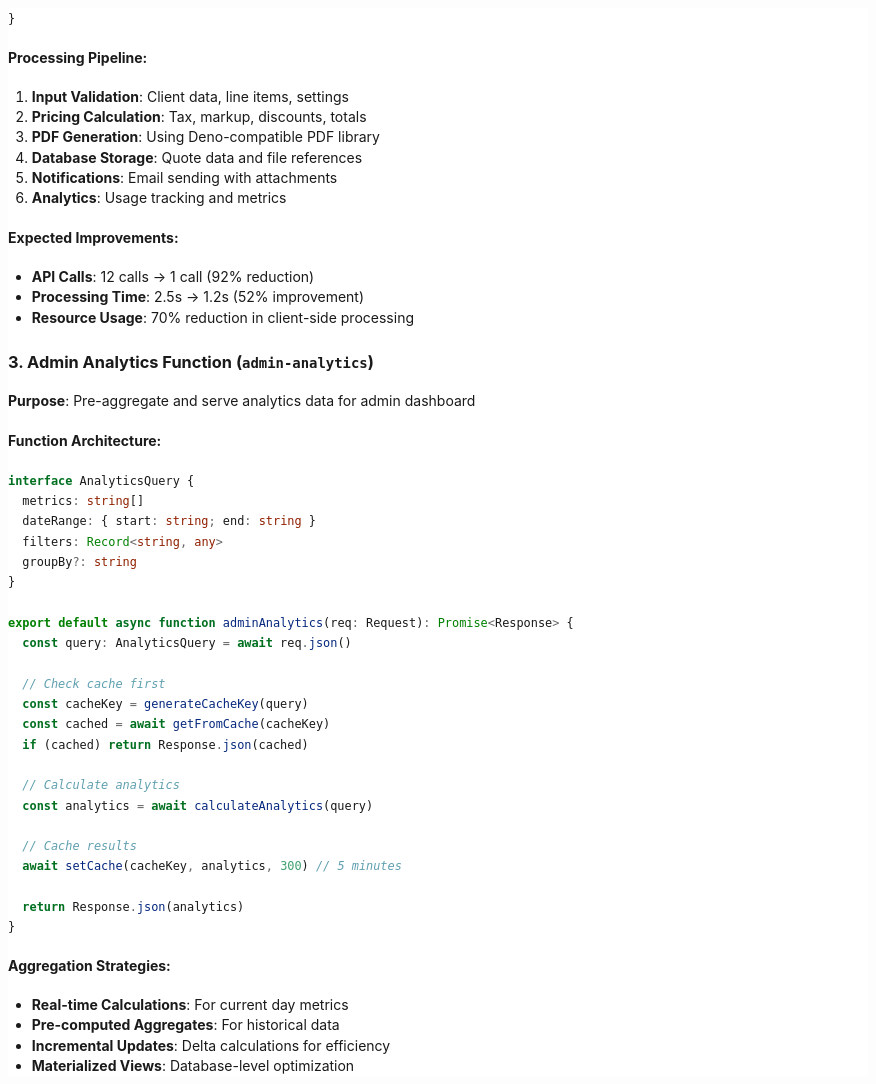 ```typescript
}
```

#### Processing Pipeline:
1. **Input Validation**: Client data, line items, settings
2. **Pricing Calculation**: Tax, markup, discounts, totals
3. **PDF Generation**: Using Deno-compatible PDF library
4. **Database Storage**: Quote data and file references
5. **Notifications**: Email sending with attachments
6. **Analytics**: Usage tracking and metrics

#### Expected Improvements:
- **API Calls**: 12 calls → 1 call (92% reduction)
- **Processing Time**: 2.5s → 1.2s (52% improvement)
- **Resource Usage**: 70% reduction in client-side processing

### 3. Admin Analytics Function (`admin-analytics`)

**Purpose**: Pre-aggregate and serve analytics data for admin dashboard

#### Function Architecture:
```typescript
interface AnalyticsQuery {
  metrics: string[]
  dateRange: { start: string; end: string }
  filters: Record<string, any>
  groupBy?: string
}

export default async function adminAnalytics(req: Request): Promise<Response> {
  const query: AnalyticsQuery = await req.json()
  
  // Check cache first
  const cacheKey = generateCacheKey(query)
  const cached = await getFromCache(cacheKey)
  if (cached) return Response.json(cached)
  
  // Calculate analytics
  const analytics = await calculateAnalytics(query)
  
  // Cache results
  await setCache(cacheKey, analytics, 300) // 5 minutes
  
  return Response.json(analytics)
}
```

#### Aggregation Strategies:
- **Real-time Calculations**: For current day metrics
- **Pre-computed Aggregates**: For historical data
- **Incremental Updates**: Delta calculations for efficiency
- **Materialized Views**: Database-level optimization
